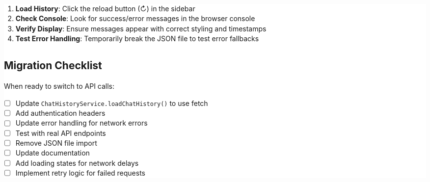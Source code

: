 1. **Load History**: Click the reload button (↻) in the sidebar
2. **Check Console**: Look for success/error messages in the browser console
3. **Verify Display**: Ensure messages appear with correct styling and timestamps
4. **Test Error Handling**: Temporarily break the JSON file to test error fallbacks

## Migration Checklist

When ready to switch to API calls:

- [ ] Update `ChatHistoryService.loadChatHistory()` to use fetch
- [ ] Add authentication headers
- [ ] Update error handling for network errors
- [ ] Test with real API endpoints
- [ ] Remove JSON file import
- [ ] Update documentation
- [ ] Add loading states for network delays
- [ ] Implement retry logic for failed requests
